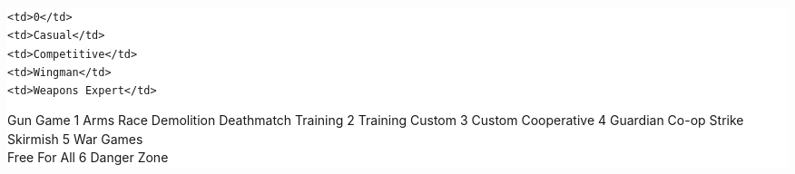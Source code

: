     <td>0</td>
    <td>Casual</td>
    <td>Competitive</td>
    <td>Wingman</td>
    <td>Weapons Expert</td>
  </tr>
  <tr>
    <td>Gun Game</td>
    <td>1</td>
    <td>Arms Race</td>
    <td>Demolition</td>
    <td>Deathmatch</td>
    <td></td>
  </tr>
  <tr>
    <td>Training</td>
    <td>2</td>
    <td>Training</td>
    <td></td>
    <td></td>
    <td></td>
  </tr>
  <tr>
    <td>Custom</td>
    <td>3</td>
    <td>Custom</td>
    <td></td>
    <td></td>
    <td></td>
  </tr>
  <tr>
    <td>Cooperative</td>
    <td>4</td>
    <td>Guardian</td>
    <td>Co-op Strike</td>
    <td></td>
    <td></td>
  </tr>
  <tr>
    <td>Skirmish</td>
    <td>5</td>
    <td>War Games<br></td>
    <td></td>
    <td></td>
    <td></td>
  </tr>
  <tr>
    <td>Free For All</td>
    <td>6</td>
    <td>Danger Zone</td>
    <td></td>
    <td></td>
    <td></td>
  </tr>
</tbody>
</table>
